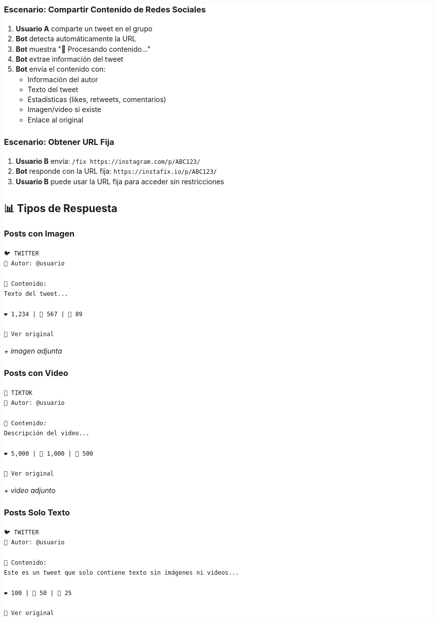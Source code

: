 ### Escenario: Compartir Contenido de Redes Sociales

1. **Usuario A** comparte un tweet en el grupo
2. **Bot** detecta automáticamente la URL
3. **Bot** muestra "🔄 Procesando contenido..."
4. **Bot** extrae información del tweet
5. **Bot** envía el contenido con:
   - Información del autor
   - Texto del tweet
   - Estadísticas (likes, retweets, comentarios)
   - Imagen/video si existe
   - Enlace al original

### Escenario: Obtener URL Fija

1. **Usuario B** envía: `/fix https://instagram.com/p/ABC123/`
2. **Bot** responde con la URL fija: `https://instafix.io/p/ABC123/`
3. **Usuario B** puede usar la URL fija para acceder sin restricciones

## 📊 Tipos de Respuesta

### Posts con Imagen
```
🐦 TWITTER
👤 Autor: @usuario

📝 Contenido:
Texto del tweet...

❤️ 1,234 | 🔄 567 | 💬 89

🔗 Ver original
```
*+ imagen adjunta*

### Posts con Video
```
🎵 TIKTOK
👤 Autor: @usuario

📝 Contenido:
Descripción del video...

❤️ 5,000 | 🔄 1,000 | 💬 500

🔗 Ver original
```
*+ video adjunto*

### Posts Solo Texto
```
🐦 TWITTER
👤 Autor: @usuario

📝 Contenido:
Este es un tweet que solo contiene texto sin imágenes ni videos...

❤️ 100 | 🔄 50 | 💬 25

🔗 Ver original
```
